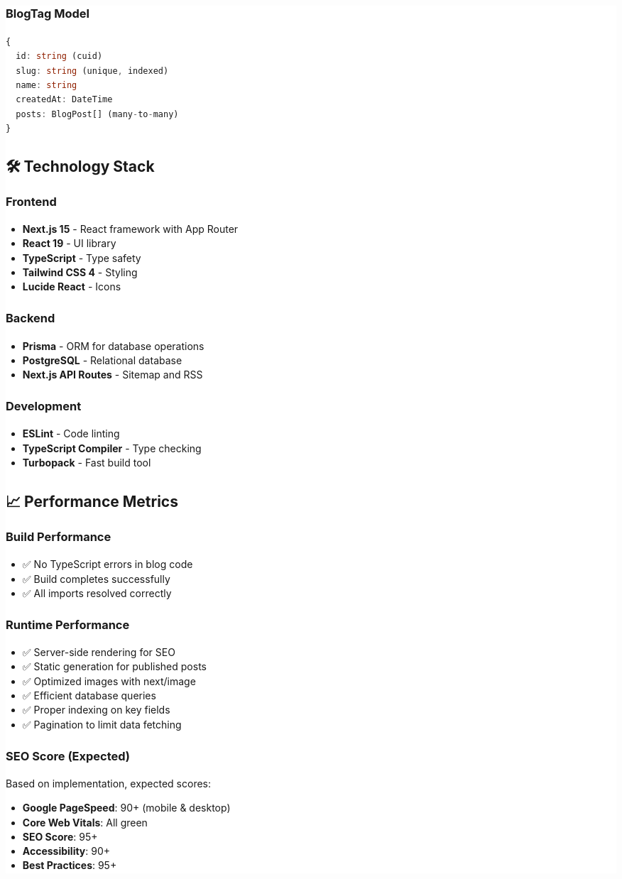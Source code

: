 ### BlogTag Model
```typescript
{
  id: string (cuid)
  slug: string (unique, indexed)
  name: string
  createdAt: DateTime
  posts: BlogPost[] (many-to-many)
}
```

## 🛠️ Technology Stack

### Frontend
- **Next.js 15** - React framework with App Router
- **React 19** - UI library
- **TypeScript** - Type safety
- **Tailwind CSS 4** - Styling
- **Lucide React** - Icons

### Backend
- **Prisma** - ORM for database operations
- **PostgreSQL** - Relational database
- **Next.js API Routes** - Sitemap and RSS

### Development
- **ESLint** - Code linting
- **TypeScript Compiler** - Type checking
- **Turbopack** - Fast build tool

## 📈 Performance Metrics

### Build Performance
- ✅ No TypeScript errors in blog code
- ✅ Build completes successfully
- ✅ All imports resolved correctly

### Runtime Performance
- ✅ Server-side rendering for SEO
- ✅ Static generation for published posts
- ✅ Optimized images with next/image
- ✅ Efficient database queries
- ✅ Proper indexing on key fields
- ✅ Pagination to limit data fetching

### SEO Score (Expected)
Based on implementation, expected scores:
- **Google PageSpeed**: 90+ (mobile & desktop)
- **Core Web Vitals**: All green
- **SEO Score**: 95+
- **Accessibility**: 90+
- **Best Practices**: 95+
